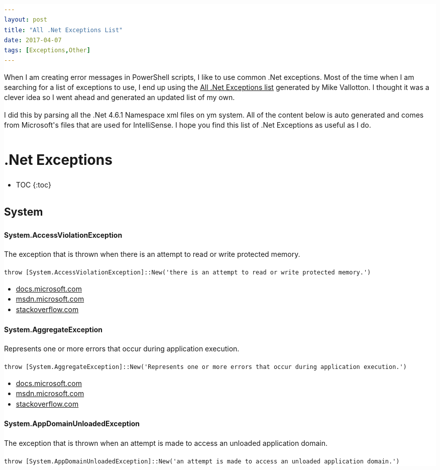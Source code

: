 ```yaml
---
layout: post
title: "All .Net Exceptions List"
date: 2017-04-07
tags: [Exceptions,Other]
---
```


When I am creating error messages in PowerShell scripts, I like to use common .Net exceptions. Most of the time when I am searching for a list of exceptions to use, I end up using the [All .Net Exceptions list](https://mikevallotton.wordpress.com/2009/07/08/net-exceptions-all-of-them) generated by Mike Vallotton. I thought it was a clever idea so I went ahead and generated an updated list of my own.

I did this by parsing all the .Net 4.6.1 Namespace xml files on ym system. All of the content below is auto generated and comes from Microsoft's files that are used for IntelliSense. I hope you find this list of .Net Exceptions as useful as I do.

# .Net Exceptions

* TOC
{:toc}


## System
#### System.AccessViolationException

The exception that is thrown when there is an attempt to read or write protected memory.

    throw [System.AccessViolationException]::New('there is an attempt to read or write protected memory.')

* [docs.microsoft.com](https://docs.microsoft.com/en-us/dotnet/api/System.AccessViolationException)
* [msdn.microsoft.com](http://msdn.microsoft.com/en-us/library/System.AccessViolationException.aspx)
* [stackoverflow.com](http://stackoverflow.com/search?q=System.AccessViolationException)

#### System.AggregateException

Represents one or more errors that occur during application execution.

    throw [System.AggregateException]::New('Represents one or more errors that occur during application execution.')

* [docs.microsoft.com](https://docs.microsoft.com/en-us/dotnet/api/System.AggregateException)
* [msdn.microsoft.com](http://msdn.microsoft.com/en-us/library/System.AggregateException.aspx)
* [stackoverflow.com](http://stackoverflow.com/search?q=System.AggregateException)

#### System.AppDomainUnloadedException

The exception that is thrown when an attempt is made to access an unloaded application domain. 

    throw [System.AppDomainUnloadedException]::New('an attempt is made to access an unloaded application domain.')
